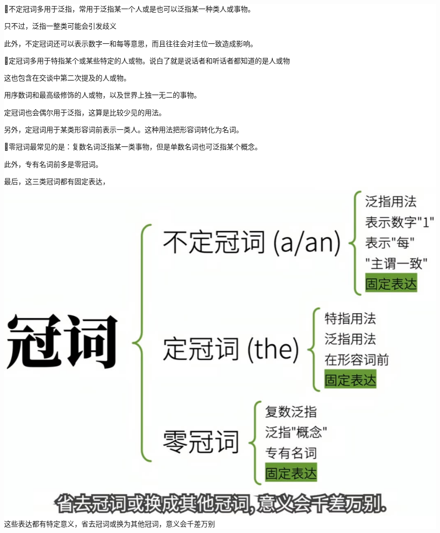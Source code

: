 
🔶不定冠词多用于泛指，常用于泛指某一个人或是也可以泛指某一种类人或事物。

只不过，泛指一整类可能会引发歧义

此外，不定冠词还可以表示数字一和每等意思，而且往往会对主位一致造成影响。



🔶定冠词多用于特指某个或某些特定的人或物。说白了就是说话者和听话者都知道的是人或物

这也包含在交谈中第二次提及的人或物。

用序数词和最高级修饰的人或物，以及世界上独一无二的事物。

定冠词也会偶尔用于泛指，这算是比较少见的用法。

另外，定冠词用于某类形容词前表示一类人。这种用法把形容词转化为名词。



🔶零冠词最常见的是：复数名词泛指某一类事物，但是单数名词也可泛指某个概念。

此外，专有名词前多是零冠词。

最后，这三类冠词都有固定表达，
![](../images/english/image1.jpg)
这些表达都有特定意义，省去冠词或换为其他冠词，意义会千差万别